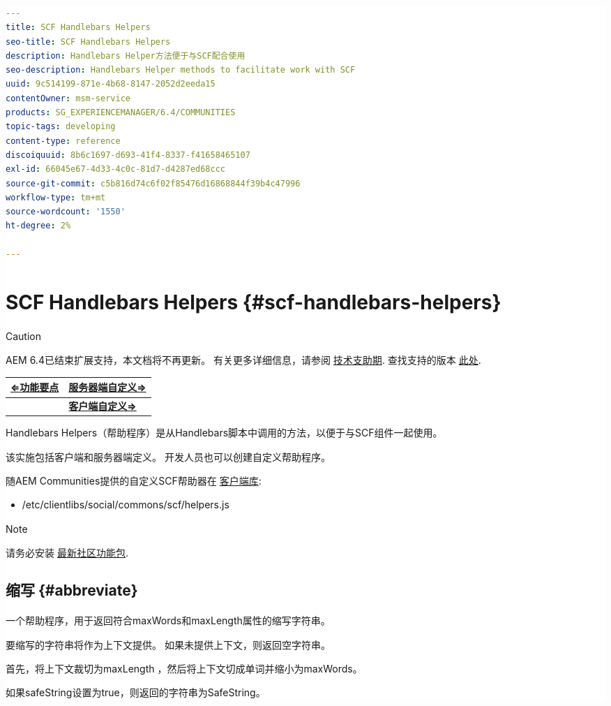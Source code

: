 ```yaml
---
title: SCF Handlebars Helpers
seo-title: SCF Handlebars Helpers
description: Handlebars Helper方法便于与SCF配合使用
seo-description: Handlebars Helper methods to facilitate work with SCF
uuid: 9c514199-871e-4b68-8147-2052d2eeda15
contentOwner: msm-service
products: SG_EXPERIENCEMANAGER/6.4/COMMUNITIES
topic-tags: developing
content-type: reference
discoiquuid: 8b6c1697-d693-41f4-8337-f41658465107
exl-id: 66045e67-4d33-4c0c-81d7-d4287ed68ccc
source-git-commit: c5b816d74c6f02f85476d16868844f39b4c47996
workflow-type: tm+mt
source-wordcount: '1550'
ht-degree: 2%

---
```


# SCF Handlebars Helpers {#scf-handlebars-helpers}

>[!CAUTION]
>
>AEM 6.4已结束扩展支持，本文档将不再更新。 有关更多详细信息，请参阅 [技术支助期](https://helpx.adobe.com/cn/support/programs/eol-matrix.html). 查找支持的版本 [此处](https://experienceleague.adobe.com/docs/).

| **[⇐功能要点](essentials.md)** | **[服务器端自定义⇒](server-customize.md)** |
|---|---|
|  | **[客户端自定义⇒](client-customize.md)** |

Handlebars Helpers（帮助程序）是从Handlebars脚本中调用的方法，以便于与SCF组件一起使用。

该实施包括客户端和服务器端定义。 开发人员也可以创建自定义帮助程序。

随AEM Communities提供的自定义SCF帮助器在 [客户端库](../../help/sites-developing/clientlibs.md):

* /etc/clientlibs/social/commons/scf/helpers.js

>[!NOTE]
>
>请务必安装 [最新社区功能包](deploy-communities.md#latestfeaturepack).

## 缩写 {#abbreviate}

一个帮助程序，用于返回符合maxWords和maxLength属性的缩写字符串。

要缩写的字符串将作为上下文提供。 如果未提供上下文，则返回空字符串。

首先，将上下文裁切为maxLength ，然后将上下文切成单词并缩小为maxWords。

如果safeString设置为true，则返回的字符串为SafeString。
